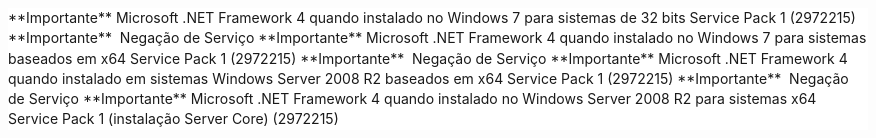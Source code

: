 </td>
<td style="border:1px solid black;">
**Importante**

</td>
</tr>
<tr>
<td style="border:1px solid black;">
Microsoft .NET Framework 4 quando instalado no Windows 7 para sistemas de 32 bits Service Pack 1  
(2972215)

</td>
<td style="border:1px solid black;">
**Importante**   
Negação de Serviço

</td>
<td style="border:1px solid black;">
**Importante**

</td>
</tr>
<tr>
<td style="border:1px solid black;">
Microsoft .NET Framework 4 quando instalado no Windows 7 para sistemas baseados em x64 Service Pack 1  
(2972215)

</td>
<td style="border:1px solid black;">
**Importante**   
Negação de Serviço

</td>
<td style="border:1px solid black;">
**Importante**

</td>
</tr>
<tr>
<td style="border:1px solid black;">
Microsoft .NET Framework 4 quando instalado em sistemas Windows Server 2008 R2 baseados em x64 Service Pack 1  
(2972215)

</td>
<td style="border:1px solid black;">
**Importante**   
Negação de Serviço

</td>
<td style="border:1px solid black;">
**Importante**

</td>
</tr>
<tr>
<td style="border:1px solid black;">
Microsoft .NET Framework 4 quando instalado no Windows Server 2008 R2 para sistemas x64 Service Pack 1 (instalação Server Core)  
(2972215)
